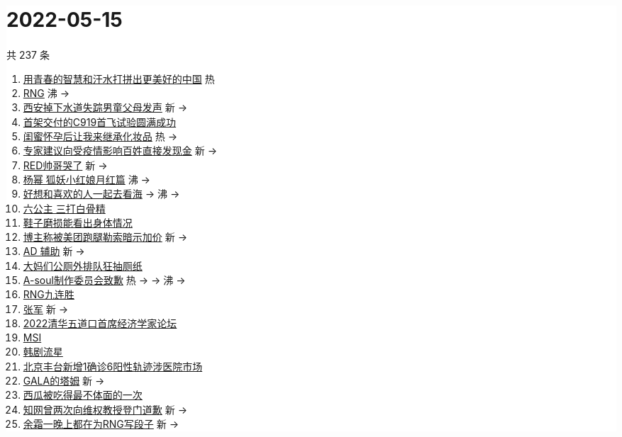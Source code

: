# 2022-05-15

共 237 条




1. [用青春的智慧和汗水打拼出更美好的中国](https://s.weibo.com//weibo?q=%23%E7%94%A8%E9%9D%92%E6%98%A5%E7%9A%84%E6%99%BA%E6%85%A7%E5%92%8C%E6%B1%97%E6%B0%B4%E6%89%93%E6%8B%BC%E5%87%BA%E6%9B%B4%E7%BE%8E%E5%A5%BD%E7%9A%84%E4%B8%AD%E5%9B%BD%23&Refer=new_time)
   热
1. [RNG](https://s.weibo.com//weibo?q=%23RNG%23&Refer=top) 沸 ->
1. [西安掉下水道失踪男童父母发声](https://s.weibo.com//weibo?q=%23%E8%A5%BF%E5%AE%89%E6%8E%89%E4%B8%8B%E6%B0%B4%E9%81%93%E5%A4%B1%E8%B8%AA%E7%94%B7%E7%AB%A5%E7%88%B6%E6%AF%8D%E5%8F%91%E5%A3%B0%23&Refer=top)
   新 ->
1. [首架交付的C919首飞试验圆满成功](https://s.weibo.com//weibo?q=%23%E9%A6%96%E6%9E%B6%E4%BA%A4%E4%BB%98%E7%9A%84C919%E9%A6%96%E9%A3%9E%E8%AF%95%E9%AA%8C%E5%9C%86%E6%BB%A1%E6%88%90%E5%8A%9F%23&Refer=top)
1. [闺蜜怀孕后让我来继承化妆品](https://s.weibo.com//weibo?q=%23%E9%97%BA%E8%9C%9C%E6%80%80%E5%AD%95%E5%90%8E%E8%AE%A9%E6%88%91%E6%9D%A5%E7%BB%A7%E6%89%BF%E5%8C%96%E5%A6%86%E5%93%81%23&Refer=top)
   热 ->
1. [专家建议向受疫情影响百姓直接发现金](https://s.weibo.com//weibo?q=%23%E4%B8%93%E5%AE%B6%E5%BB%BA%E8%AE%AE%E5%90%91%E5%8F%97%E7%96%AB%E6%83%85%E5%BD%B1%E5%93%8D%E7%99%BE%E5%A7%93%E7%9B%B4%E6%8E%A5%E5%8F%91%E7%8E%B0%E9%87%91%23&Refer=top)
   新 ->
1. [RED帅哥哭了](https://s.weibo.com//weibo?q=%23RED%E5%B8%85%E5%93%A5%E5%93%AD%E4%BA%86%23&Refer=top)
   新 ->
1. [杨幂 狐妖小红娘月红篇](https://s.weibo.com//weibo?q=%E6%9D%A8%E5%B9%82%20%E7%8B%90%E5%A6%96%E5%B0%8F%E7%BA%A2%E5%A8%98%E6%9C%88%E7%BA%A2%E7%AF%87&Refer=top)
   沸 ->
1. [好想和喜欢的人一起去看海](https://s.weibo.com//weibo?q=%23%E5%A5%BD%E6%83%B3%E5%92%8C%E5%96%9C%E6%AC%A2%E7%9A%84%E4%BA%BA%E4%B8%80%E8%B5%B7%E5%8E%BB%E7%9C%8B%E6%B5%B7%23&Refer=top)
   -> 沸 ->
1. [六公主 三打白骨精](https://s.weibo.com//weibo?q=%E5%85%AD%E5%85%AC%E4%B8%BB%20%E4%B8%89%E6%89%93%E7%99%BD%E9%AA%A8%E7%B2%BE&Refer=top)
1. [鞋子磨损能看出身体情况](https://s.weibo.com//weibo?q=%23%E9%9E%8B%E5%AD%90%E7%A3%A8%E6%8D%9F%E8%83%BD%E7%9C%8B%E5%87%BA%E8%BA%AB%E4%BD%93%E6%83%85%E5%86%B5%23&Refer=top)
1. [博主称被美团跑腿勒索暗示加价](https://s.weibo.com//weibo?q=%23%E5%8D%9A%E4%B8%BB%E7%A7%B0%E8%A2%AB%E7%BE%8E%E5%9B%A2%E8%B7%91%E8%85%BF%E5%8B%92%E7%B4%A2%E6%9A%97%E7%A4%BA%E5%8A%A0%E4%BB%B7%23&Refer=top)
   新 ->
1. [AD 辅助](https://s.weibo.com//weibo?q=AD%20%E8%BE%85%E5%8A%A9&Refer=top) 新 ->
1. [大妈们公厕外排队狂抽厕纸](https://s.weibo.com//weibo?q=%23%E5%A4%A7%E5%A6%88%E4%BB%AC%E5%85%AC%E5%8E%95%E5%A4%96%E6%8E%92%E9%98%9F%E7%8B%82%E6%8A%BD%E5%8E%95%E7%BA%B8%23&Refer=top)
1. [A-soul制作委员会致歉](https://s.weibo.com//weibo?q=%23A-soul%E5%88%B6%E4%BD%9C%E5%A7%94%E5%91%98%E4%BC%9A%E8%87%B4%E6%AD%89%23&Refer=top)
   热 -> -> 沸 ->
1. [RNG九连胜](https://s.weibo.com//weibo?q=%23RNG%E4%B9%9D%E8%BF%9E%E8%83%9C%23&Refer=top)
1. [张军](https://s.weibo.com//weibo?q=%E5%BC%A0%E5%86%9B&Refer=top) 新 ->
1. [2022清华五道口首席经济学家论坛](https://s.weibo.com//weibo?q=%232022%E6%B8%85%E5%8D%8E%E4%BA%94%E9%81%93%E5%8F%A3%E9%A6%96%E5%B8%AD%E7%BB%8F%E6%B5%8E%E5%AD%A6%E5%AE%B6%E8%AE%BA%E5%9D%9B%23&Refer=top)
1. [MSI](https://s.weibo.com//weibo?q=MSI&Refer=top)
1. [韩剧流星](https://s.weibo.com//weibo?q=%23%E9%9F%A9%E5%89%A7%E6%B5%81%E6%98%9F%23&Refer=top)
1. [北京丰台新增1确诊6阳性轨迹涉医院市场](https://s.weibo.com//weibo?q=%23%E5%8C%97%E4%BA%AC%E4%B8%B0%E5%8F%B0%E6%96%B0%E5%A2%9E1%E7%A1%AE%E8%AF%8A6%E9%98%B3%E6%80%A7%E8%BD%A8%E8%BF%B9%E6%B6%89%E5%8C%BB%E9%99%A2%E5%B8%82%E5%9C%BA%23&Refer=top)
1. [GALA的塔姆](https://s.weibo.com//weibo?q=%23GALA%E7%9A%84%E5%A1%94%E5%A7%86%23&Refer=top)
   新 ->
1. [西瓜被吃得最不体面的一次](https://s.weibo.com//weibo?q=%23%E8%A5%BF%E7%93%9C%E8%A2%AB%E5%90%83%E5%BE%97%E6%9C%80%E4%B8%8D%E4%BD%93%E9%9D%A2%E7%9A%84%E4%B8%80%E6%AC%A1%23&Refer=top)
1. [知网曾两次向维权教授登门道歉](https://s.weibo.com//weibo?q=%23%E7%9F%A5%E7%BD%91%E6%9B%BE%E4%B8%A4%E6%AC%A1%E5%90%91%E7%BB%B4%E6%9D%83%E6%95%99%E6%8E%88%E7%99%BB%E9%97%A8%E9%81%93%E6%AD%89%23&Refer=top)
   新 ->
1. [余霜一晚上都在为RNG写段子](https://s.weibo.com//weibo?q=%23%E4%BD%99%E9%9C%9C%E4%B8%80%E6%99%9A%E4%B8%8A%E9%83%BD%E5%9C%A8%E4%B8%BARNG%E5%86%99%E6%AE%B5%E5%AD%90%23&Refer=top)
   新 ->